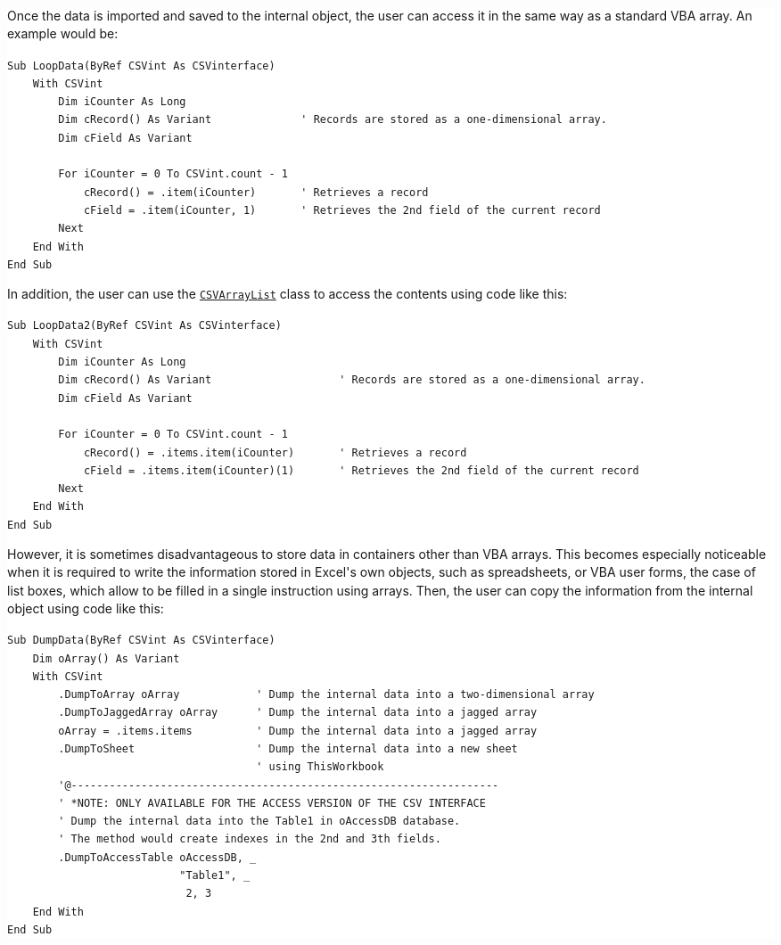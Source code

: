 Once the data is imported and saved to the internal object, the user can access it in the same way as a standard VBA array. An example would be:

```
Sub LoopData(ByRef CSVint As CSVinterface)
    With CSVint
        Dim iCounter As Long
        Dim cRecord() As Variant              ' Records are stored as a one-dimensional array.
        Dim cField As Variant
        
        For iCounter = 0 To CSVint.count - 1
            cRecord() = .item(iCounter)       ' Retrieves a record
            cField = .item(iCounter, 1)       ' Retrieves the 2nd field of the current record
        Next
    End With
End Sub
```

In addition, the user can use the [`CSVArrayList`](https://ws-garcia.github.io/VBA-CSV-interface/api/csvarraylist.html) class to access the contents using code like this:

```
Sub LoopData2(ByRef CSVint As CSVinterface)
    With CSVint
        Dim iCounter As Long
        Dim cRecord() As Variant                    ' Records are stored as a one-dimensional array.
        Dim cField As Variant
        
        For iCounter = 0 To CSVint.count - 1
            cRecord() = .items.item(iCounter)       ' Retrieves a record
            cField = .items.item(iCounter)(1)       ' Retrieves the 2nd field of the current record
        Next
    End With
End Sub
```

However, it is sometimes disadvantageous to store data in containers other than VBA arrays. This becomes especially noticeable when it is required to write the information stored in Excel's own objects, such as spreadsheets, or VBA user forms, the case of list boxes, which allow to be filled in a single instruction using arrays. Then, the user can copy the information from the internal object using code like this:

```
Sub DumpData(ByRef CSVint As CSVinterface)
    Dim oArray() As Variant
    With CSVint
        .DumpToArray oArray            ' Dump the internal data into a two-dimensional array
        .DumpToJaggedArray oArray      ' Dump the internal data into a jagged array
        oArray = .items.items          ' Dump the internal data into a jagged array
        .DumpToSheet                   ' Dump the internal data into a new sheet
                                       ' using ThisWorkbook
        '@-------------------------------------------------------------------
        ' *NOTE: ONLY AVAILABLE FOR THE ACCESS VERSION OF THE CSV INTERFACE
        ' Dump the internal data into the Table1 in oAccessDB database.
        ' The method would create indexes in the 2nd and 3th fields.
        .DumpToAccessTable oAccessDB, _
                           "Table1", _
                            2, 3
    End With
End Sub
```
